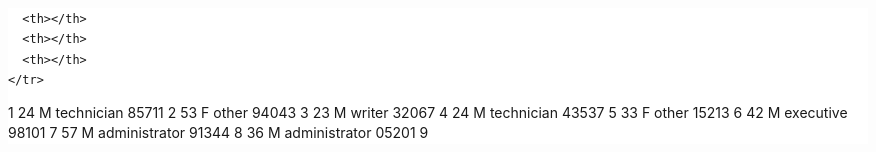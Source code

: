       <th></th>
      <th></th>
      <th></th>
    </tr>
  </thead>
  <tbody>
    <tr>
      <th>1</th>
      <td>24</td>
      <td>M</td>
      <td>technician</td>
      <td>85711</td>
    </tr>
    <tr>
      <th>2</th>
      <td>53</td>
      <td>F</td>
      <td>other</td>
      <td>94043</td>
    </tr>
    <tr>
      <th>3</th>
      <td>23</td>
      <td>M</td>
      <td>writer</td>
      <td>32067</td>
    </tr>
    <tr>
      <th>4</th>
      <td>24</td>
      <td>M</td>
      <td>technician</td>
      <td>43537</td>
    </tr>
    <tr>
      <th>5</th>
      <td>33</td>
      <td>F</td>
      <td>other</td>
      <td>15213</td>
    </tr>
    <tr>
      <th>6</th>
      <td>42</td>
      <td>M</td>
      <td>executive</td>
      <td>98101</td>
    </tr>
    <tr>
      <th>7</th>
      <td>57</td>
      <td>M</td>
      <td>administrator</td>
      <td>91344</td>
    </tr>
    <tr>
      <th>8</th>
      <td>36</td>
      <td>M</td>
      <td>administrator</td>
      <td>05201</td>
    </tr>
    <tr>
      <th>9</th>